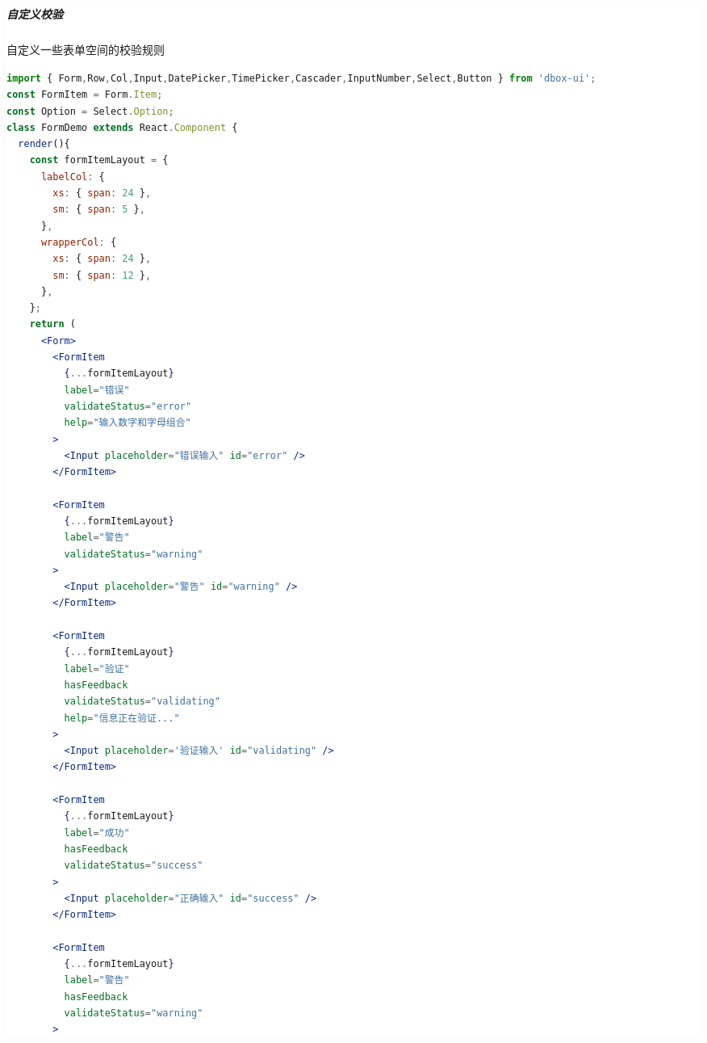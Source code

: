 ##### **自定义校验**
自定义一些表单空间的校验规则
```jsx
import { Form,Row,Col,Input,DatePicker,TimePicker,Cascader,InputNumber,Select,Button } from 'dbox-ui';
const FormItem = Form.Item;
const Option = Select.Option;
class FormDemo extends React.Component {
  render(){
    const formItemLayout = {
      labelCol: {
        xs: { span: 24 },
        sm: { span: 5 },
      },
      wrapperCol: {
        xs: { span: 24 },
        sm: { span: 12 },
      },
    };
    return (
      <Form>
        <FormItem
          {...formItemLayout}
          label="错误"
          validateStatus="error"
          help="输入数字和字母组合"
        >
          <Input placeholder="错误输入" id="error" />
        </FormItem>

        <FormItem
          {...formItemLayout}
          label="警告"
          validateStatus="warning"
        >
          <Input placeholder="警告" id="warning" />
        </FormItem>

        <FormItem
          {...formItemLayout}
          label="验证"
          hasFeedback
          validateStatus="validating"
          help="信息正在验证..."
        >
          <Input placeholder='验证输入' id="validating" />
        </FormItem>

        <FormItem
          {...formItemLayout}
          label="成功"
          hasFeedback
          validateStatus="success"
        >
          <Input placeholder="正确输入" id="success" />
        </FormItem>

        <FormItem
          {...formItemLayout}
          label="警告"
          hasFeedback
          validateStatus="warning"
        >
```